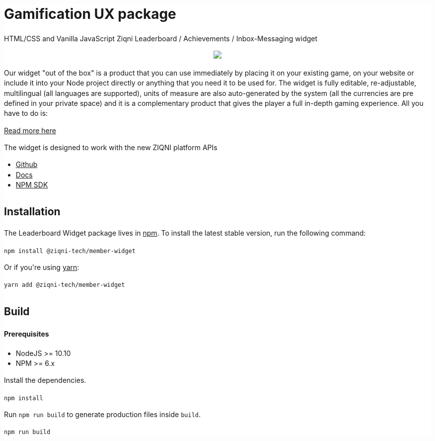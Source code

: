 # Gamification UX package

HTML/CSS and Vanilla JavaScript Ziqni Leaderboard / Achievements / Inbox-Messaging widget

<p align="center">
    <img width="400" src="https://ziqni.cdn.ziqni.com/ziqni-tech/ziqni-member-widget/docs/miniScoreBoard.gif"><br/>
</p>

Our widget "out of the box" is a product that you can use immediately by placing it on your existing game, on your website or include it into your Node project directly or anything that you need it to be used for. The widget is fully editable, re-adjustable, multilingual (all languages are supported), units of measure are also auto-generated by the system (all the currencies are pre defined in your private space) and it is a complementary product that gives the player a full in-depth gaming experience. All you have to do is:

[Read more here](https://ziqni.atlassian.net/wiki/spaces/CLRAV/pages/4761681923/The+Widget)

The widget is designed to work with the new ZIQNI platform APIs
- [Github](https://github.com/ziqni-tech/ziqni-member-sdks)
- [Docs](https://documentation.ziqni.com/member-api)
- [NPM SDK](https://www.npmjs.com/package/@ziqni-tech/member-api-client)

## Installation

The Leaderboard Widget package lives in [npm](https://www.npmjs.com/get-npm). To install the latest stable version, run the following command:

```sh
npm install @ziqni-tech/member-widget
```

Or if you're using [yarn](https://classic.yarnpkg.com/en/docs/install/):

```sh
yarn add @ziqni-tech/member-widget
```

## Build

#### Prerequisites

- NodeJS >= 10.10
- NPM >= 6.x

Install the dependencies.

```sh
npm install
```

Run `npm run build` to generate production files inside `build`.

```sh
npm run build
```
